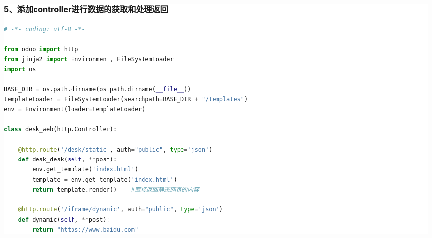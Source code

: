 ### 5、添加controller进行数据的获取和处理返回

```python
# -*- coding: utf-8 -*-

from odoo import http
from jinja2 import Environment, FileSystemLoader
import os

BASE_DIR = os.path.dirname(os.path.dirname(__file__))
templateLoader = FileSystemLoader(searchpath=BASE_DIR + "/templates")
env = Environment(loader=templateLoader)

class desk_web(http.Controller):
    
    @http.route('/desk/static', auth="public", type='json')
    def desk_desk(self, **post):
        env.get_template('index.html')
        template = env.get_template('index.html')
        return template.render()	#直接返回静态网页的内容

    @http.route('/iframe/dynamic', auth="public", type='json')
    def dynamic(self, **post):
        return "https://www.baidu.com"
```



